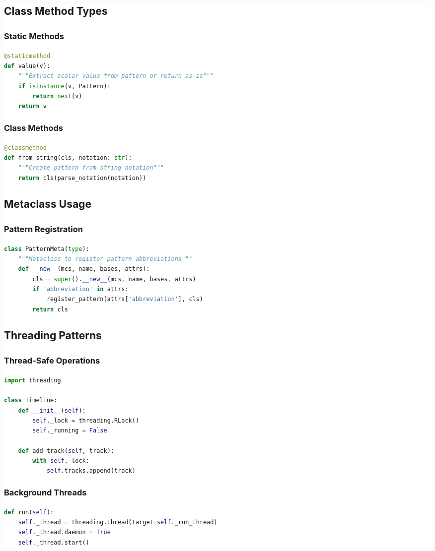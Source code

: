 ## Class Method Types

### Static Methods
```python
@staticmethod
def value(v):
    """Extract scalar value from pattern or return as-is"""
    if isinstance(v, Pattern):
        return next(v)
    return v
```

### Class Methods
```python
@classmethod
def from_string(cls, notation: str):
    """Create pattern from string notation"""
    return cls(parse_notation(notation))
```

## Metaclass Usage

### Pattern Registration
```python
class PatternMeta(type):
    """Metaclass to register pattern abbreviations"""
    def __new__(mcs, name, bases, attrs):
        cls = super().__new__(mcs, name, bases, attrs)
        if 'abbreviation' in attrs:
            register_pattern(attrs['abbreviation'], cls)
        return cls
```

## Threading Patterns

### Thread-Safe Operations
```python
import threading

class Timeline:
    def __init__(self):
        self._lock = threading.RLock()
        self._running = False
    
    def add_track(self, track):
        with self._lock:
            self.tracks.append(track)
```

### Background Threads
```python
def run(self):
    self._thread = threading.Thread(target=self._run_thread)
    self._thread.daemon = True
    self._thread.start()
```

